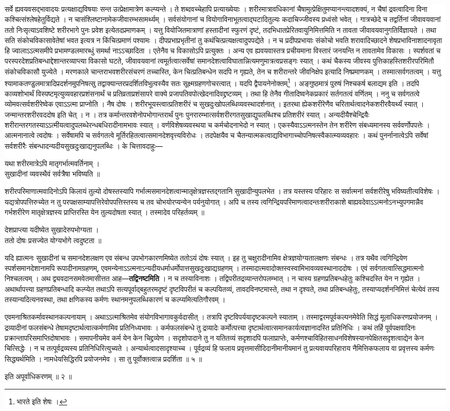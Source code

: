 सर्वे ह्यवयवसद्भावादयः प्रत्यक्षाद्यविषयाः सन्त उत्प्रेक्षामात्रेण कल्प्यन्ते । ते शब्दवच्चेहापि प्रत्याख्येयाः । शरीरमात्रावधिकानां चैषामुत्प्रेक्षितुमप्यानन्त्यादशक्यं, न चैषां द्रवत्वादिना विना कश्चित्संश्लेषहेतुर्विद्यते । न चासंश्लिष्टानामेकजीवारम्भसामर्थ्यम् । सर्वसंयोगानां च वियोगाविनाभूतत्वाद्घटादितुल्यः कदाचिज्जीवस्य प्रध्वंसो भवेत् । गात्रच्छेदे च तद्वर्तिनां जीवावयवानां ततो निःसृत्याऽवशिष्टे शरीरभागे पुनः प्रवेश इत्येतदप्रमाणकम् । यत्तु वियोजितमात्राणां हस्तादीनां स्फुरणं दृष्टं, तदभिधातप्रेरितवायुनिमित्तमिति न तावता जीवावयवानुगतिर्विज्ञायते । तथा सति संकोचविकासावेतेषां भवत इत्यत्र न किंचित्प्रमाणं पश्यामः । दीपप्रभाप्रभृतीनां तु कथंचित्प्रत्यक्षत्वादुपपद्येते । न च प्रदीपप्रभायाः संकोचो भवति शरावादिच्छादने शेषप्रभाविनाशादनावृता हि ज्वालाऽऽत्मसमीपे प्रभामण्डलमारब्धुं समर्था नाऽऽच्छादिता । एतेनैव च विकासोऽपि प्रत्युक्तः । अन्य एव ह्यवयवास्तत्र प्रचीयमाना विस्तारं जनयन्ति न तावतामेव विकासः । स्पर्शवतां च परस्परदेशप्रतिबन्धाद्देशान्तरव्याप्त्या विकासो घटते, जीवावयवानां त्वमूर्तत्वात्सर्वेषां समानदेशत्वाविघातान्नित्यमणुमात्रत्वप्रसङ्गः स्यात् । कथं चैकस्य जीवस्य पुत्तिकाहस्तिशरीरपरिमितौ संकोचविकासौ युज्येते । मरणकाले चान्तराभवशरीरसंचरणं तच्चास्ति, केन चित्प्रतिबन्धेन सदपि न गृह्यते, तेन च शरीरान्तरे जीवनिक्षेप इत्यादि निष्प्रमाणकम् । तस्मात्सर्वगतत्वम् । यत्तु श्यामाकतण्डुलमात्रादिप्रदर्शनमुपनिषत्सु तद्वाक्यान्तरप्रदर्शितविभुत्वस्यैव सतः सूक्ष्मग्रहणगोचरत्वात् । यदपि द्वैपायनेनोक्तम्[^11] । अङ्गुष्ठमात्रं पुरुषं निश्चकर्ष बलाद्यम इति । तदपि काव्यशोभार्थं विस्पष्टमृत्युव्यवहारप्रशंसनार्थं च प्रतिव्रताप्रशंसापरे वाक्ये प्रजापतिवपोत्खेदनादिवद्द्रष्टव्यम् । तथा हि तेनैव गीतादिष्वनेकप्रकारं सर्तगतत्वं वर्णितम् । ननु च सर्वगतत्वे व्योमवत्सर्वशरीरेष्वेक एवाऽऽत्मा प्राप्नोति । नैष दोषः । शरीरभूयस्त्वात्प्रतिशरीरं च सुखदुःखोपलब्धिव्यवस्थादर्शनात् । इतरथा ह्येकशरीरेणैव चरितार्थत्वादनेकशरीरवैयर्थ्यं स्यात् । जन्मान्तरशरीरवददोष इति चेत् । न । तत्र कर्मान्तरवशेनोपभोगान्तरार्थं पुनः पुनरारम्भात्सर्वशरीरगतसुखाद्युपलब्धिश्च प्रतिशरीरं स्यात् । अन्यदीयैश्चेन्द्रियैः शरीरान्तरगतस्याऽऽत्मीयत्वादुपलब्धेरन्धबधिरादीनामभावः स्यात् । वर्णविशेषव्यवस्थया च कर्मचोदनाभेदो न स्यात् । एकस्यैवाऽऽत्मनस्तेन तेन शरीरेण संबध्यमानस्य सर्ववर्णोपपत्तेः । आत्मनानात्वे त्वदोषः । सर्वेषामपि च सर्वगतत्वे मूर्तिरहितत्वात्समानदेशवृत्त्यविरोधः । तदपेक्षयैव च चैतन्यात्मकत्वाद्यविभागाच्चोपनिषत्स्वैकात्म्यव्यवहारः । कथं पुनर्नानात्वेऽपि सर्वेषां सर्वशरीरैः संबन्धादन्यदीयसुखदुःखाद्यनुपलब्धिः । के चित्तावदाहुः—

[^11]: भारते इति शेषः ।


यथा शरीरमात्रेऽपि मातृगर्भात्मवर्तिनाम् ।  
सुखादीनां व्यवस्थैवं सर्वत्रैषा भविष्यति ॥  


शरीरपरिमाणात्मवादिनोऽपि किलायं तुल्यो दोषस्तस्यापि गर्भात्मसमानदेशत्वान्मातृक्षेत्रज्ञस्तद्गतानि सुखादीन्युपलभेत । तत्र यस्तस्य परिहारः स सर्वात्मनां सर्वशरीरेषु भविष्यतीत्यविशेषः । यद्यत्रोपपत्तिरुच्येत न तु परपक्षसाम्यापत्तिरेवोपपत्तिस्तस्य च तव चोभयोरप्यन्येन पर्यनुयोगात् । अपि च तस्य त्वगिन्द्रियपरिमाणत्वादन्तःशरीराकाशे बाह्यवदेवाऽऽत्मनोऽनभ्युपगमान्नैव गर्भशरीरेण मातृक्षेत्रज्ञस्य प्राप्तिरस्ति येन तुल्यदोषता स्यात् । तस्मादेव परिहर्तव्यम् ॥

देशप्राप्त्या यदीष्येत सुखादेरुपभोग्यता ।  
ततो दोषः प्रसज्येत योग्यभोगे त्वदुष्टता ॥  


यदि ह्यात्मनः सुखादीनां च समानदेशलक्षण एव संबन्ध उपभोगकारणमिष्येत ततोऽयं दोषः स्यात् । इह तु चक्षुरादीनामिव क्षेत्रज्ञयोग्यतालक्षणः संबन्धः । तत्र यथैव त्वगिन्द्रियेण स्पर्शसमानदेशानामपि रूपादीनामग्रहणम्, एवमन्येनाऽऽत्मनाऽन्यदीयधर्माधर्मोपात्तसुखदुःखाद्यग्रहणम् । तस्मादात्मवादोक्तस्वस्वामिभावव्यवस्थानाददोषः । एवं सर्वगतत्वात्सिद्धमात्मनो निश्चलत्वम् । अथ द्व्यवदानसमवेतमासीत्तत आह—**तद्विनष्टमिति** । न च तस्याविनाशः । तद्विपरीतद्रव्यान्तरोपलम्भात् । न चास्य ग्रहणप्रतिबन्धहेतुः कश्चिदस्ति येन न गृह्येत । अथार्थापत्त्या ग्रहणप्रतिबन्धादि कल्प्येत तथाऽपि सत्यपूर्वाद्बहुतरमदृष्टं दृष्टविपरीतं च कल्पयितव्यं, तावदविनष्टमास्ते, तथा न दृश्यते, तथा प्रतिबन्धहेतुः, तस्याप्यदर्शननिमित्तं चेत्येवं तस्य तस्यान्यदित्यनवस्था, तथा क्षणिकस्य कर्मणः स्थानमनुपलब्धिकारणं च कल्प्यमित्यतिगौरवम् ।

एवमनाश्रितकर्मावस्थानकल्पनायाम् । अथाऽऽत्माश्रितमेव संयोगविभागावकुर्वदासीत् । तत्रापि दृष्टविपर्ययादृष्टकल्पने स्याताम् । तस्माद्वरमपूर्वकल्पनमेवेति सिद्धं मूलाधिकरणप्रयोजनम् । द्रव्यादीनां फलसंबन्धे तेषामदृष्टार्थत्वात्कर्मणामिव प्रतिनिध्यभावः । कर्मफलसंबन्धे तु द्रव्यादेः कर्मोत्पत्त्या दृष्टार्थत्वात्समानकार्यत्वज्ञानादस्ति प्रतिनिधिः । कथं तर्हि पूर्वपक्षवादिनः प्रक्रान्तापरिसमाप्तिदोषाभावः । समापनीयमेव कर्म येन केन चिद्द्रव्येण । सदृशोपादाने तु न यतितव्यं सदृशादपि फलाप्राप्तेः, कर्मणश्चाविहितसाधनविशेषस्यानपेक्षितसदृशत्वाद्येन केन चित्सिद्धेः । न च तत्पूर्वद्रव्यस्य प्रतिनिधिरित्युच्यते । अन्यार्थत्वादसादृश्याच्च । पूर्वद्रव्यं हि फलाय प्रवृत्तमासीदिदानीमानीयमानं तु प्रत्यवायपरिहाराय नैमित्तिकफलाय वा प्रवृत्तस्य कर्मणः सिद्ध्यर्थमिति । नामधेयसिद्धिरपि प्रयोजनमेव । सा तु पूर्वोक्तत्वान्न प्रदर्शिता ॥ ५ ॥

इति अपूर्वाधिकरणम् ॥ २ ॥

[^1]: सत्ता च नानुमानेन कस्यच्चित्सप्रंतीयते इत्यनेन प्रत्यक्षसूत्रे श्लोकवार्तिके उक्तमित्यर्थः ।
[^2]: साध्यसाधनभावरहिताकारान्तरेण नापूर्वं निरूपयितुं शक्यमित्यर्थः ।
[^3]: यच्चेति-यच्च-फलं, यत्-विनष्टं. कर्म, प्रतीत्य-अधिगम्य, प्राप्येत्यर्थः ।
[^4]: यल्लोके तृप्त्यादिफलोत्पत्तिनिमित्तस्य भोजनादेः क्रियात्वं धर्मो दृष्टस्तदतिक्रमेत्यर्थः ।
[^5]: सर्वेषु पदार्थेषु बहवः कर्तारस्तेषु मध्ये, क्वचित्पदार्थे कस्यचित्कर्तुरशक्तेरपरिहार्यत्वादित्यर्थः ।
[^6]: स्वर्गनरकयोरप्यौहिकत्वेन पश्चादेरविशेष इत्यर्थः ।
[^7]: यदा च स्थाय्यपूर्वं शक्त्यात्मकत्वात्कर्मफलाभ्यामनत्यन्तभिन्नं तदा फलं भावयेदनेनेत्थमिति त्रयाणामपि भावनांशानां यौगपद्याभिधानमपि कर्मफलकालयोरविच्छेदादुपपन्नं भवतीत्याह॔ एतावानित्यादिना ।
[^8]: न संभावितं सामर्थ्यरूपेण स्थायित्वं यस्येति विग्रहः ।
[^9]:  \[( अ॰ १-पा॰ १-सू॰ ५ )\]  इत्यत्र वृत्तिकारमतानुवादे प्रत्यक्षविसंवादपरिहारग्रन्थे भाष्य इति शेषः ।
[^10]: पञ्च प्रयाजास्त्रयोऽनूयाजा द्वावाज्यभागौ स्विष्टकृदित्येकादश । सांनाय्यस्य संप्रतिपन्नदेवताकत्वेन सह प्रक्षेपादाग्नेयेन सह प्रधानाहुतिद्वयमिति त्रयोदशत्वं ज्ञेयम् ।